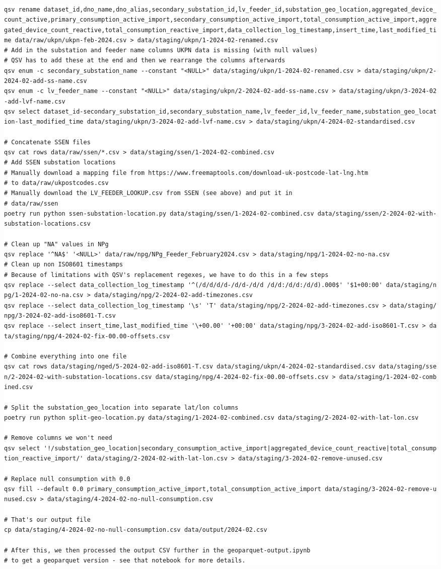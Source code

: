 ```shell
qsv rename dataset_id,dno_name,dno_alias,secondary_substation_id,lv_feeder_id,substation_geo_location,aggregated_device_count_active,primary_consumption_active_import,secondary_consumption_active_import,total_consumption_active_import,aggregated_device_count_reactive,total_consumption_reactive_import,data_collection_log_timestamp,insert_time,last_modified_time data/raw/ukpn/ukpn-feb-2024.csv > data/staging/ukpn/1-2024-02-renamed.csv
# Add in the substation and feeder name columns UKPN data is missing (with null values)
# QSV has to add these at the end and then we rearrange the columns afterwards
qsv enum -c secondary_substation_name --constant "<NULL>" data/staging/ukpn/1-2024-02-renamed.csv > data/staging/ukpn/2-2024-02-add-ss-name.csv
qsv enum -c lv_feeder_name --constant "<NULL>" data/staging/ukpn/2-2024-02-add-ss-name.csv > data/staging/ukpn/3-2024-02-add-lvf-name.csv
qsv select dataset_id-secondary_substation_id,secondary_substation_name,lv_feeder_id,lv_feeder_name,substation_geo_location-last_modified_time data/staging/ukpn/3-2024-02-add-lvf-name.csv > data/staging/ukpn/4-2024-02-standardised.csv

# Concatenate SSEN files
qsv cat rows data/raw/ssen/*.csv > data/staging/ssen/1-2024-02-combined.csv
# Add SSEN substation locations
# Manually download a mapping file from https://www.freemaptools.com/download-uk-postcode-lat-lng.htm
# to data/raw/ukpostcodes.csv
# Manually download the LV_FEEDER_LOOKUP.csv from SSEN (see above) and put it in
# data/raw/ssen
poetry run python ssen-substation-location.py data/staging/ssen/1-2024-02-combined.csv data/staging/ssen/2-2024-02-with-substation-locations.csv

# Clean up "NA" values in NPg
qsv replace '^NA$' '<NULL>' data/raw/npg/NPg_Feeder_February2024.csv > data/staging/npg/1-2024-02-no-na.csv
# Clean up non ISO8601 timestamps
# Because of limitations with QSV's replacement regexes, we have to do this in a few steps
qsv replace --select data_collection_log_timestamp '^(/d/d/d/d-/d/d-/d/d /d/d:/d/d:/d/d).000$' '$1+00:00' data/staging/npg/1-2024-02-no-na.csv > data/staging/npg/2-2024-02-add-timezones.csv
qsv replace --select data_collection_log_timestamp '\s' 'T' data/staging/npg/2-2024-02-add-timezones.csv > data/staging/npg/3-2024-02-add-iso8601-T.csv
qsv replace --select insert_time,last_modified_time '\+00.00' '+00:00' data/staging/npg/3-2024-02-add-iso8601-T.csv > data/staging/npg/4-2024-02-fix-00.00-offsets.csv

# Combine everything into one file
qsv cat rows data/staging/nged/5-2024-02-add-iso8601-T.csv data/staging/ukpn/4-2024-02-standardised.csv data/staging/ssen/2-2024-02-with-substation-locations.csv data/staging/npg/4-2024-02-fix-00.00-offsets.csv > data/staging/1-2024-02-combined.csv

# Split the substation_geo_location into separate lat/lon columns
poetry run python split-geo-location.py data/staging/1-2024-02-combined.csv data/staging/2-2024-02-with-lat-lon.csv

# Remove columns we won't need
qsv select '!/substation_geo_location|secondary_consumption_active_import|aggregated_device_count_reactive|total_consumption_reactive_import/' data/staging/2-2024-02-with-lat-lon.csv > data/staging/3-2024-02-remove-unused.csv

# Replace null consumption with 0.0
qsv fill --default 0.0 primary_consumption_active_import,total_consumption_active_import data/staging/3-2024-02-remove-unused.csv > data/staging/4-2024-02-no-null-consumption.csv

# That's our output file
cp data/staging/4-2024-02-no-null-consumption.csv data/output/2024-02.csv

# After this, we then processed the output CSV further in the geoparquet-output.ipynb
# to get a geoparquet version - see that notebook for more details.
```

